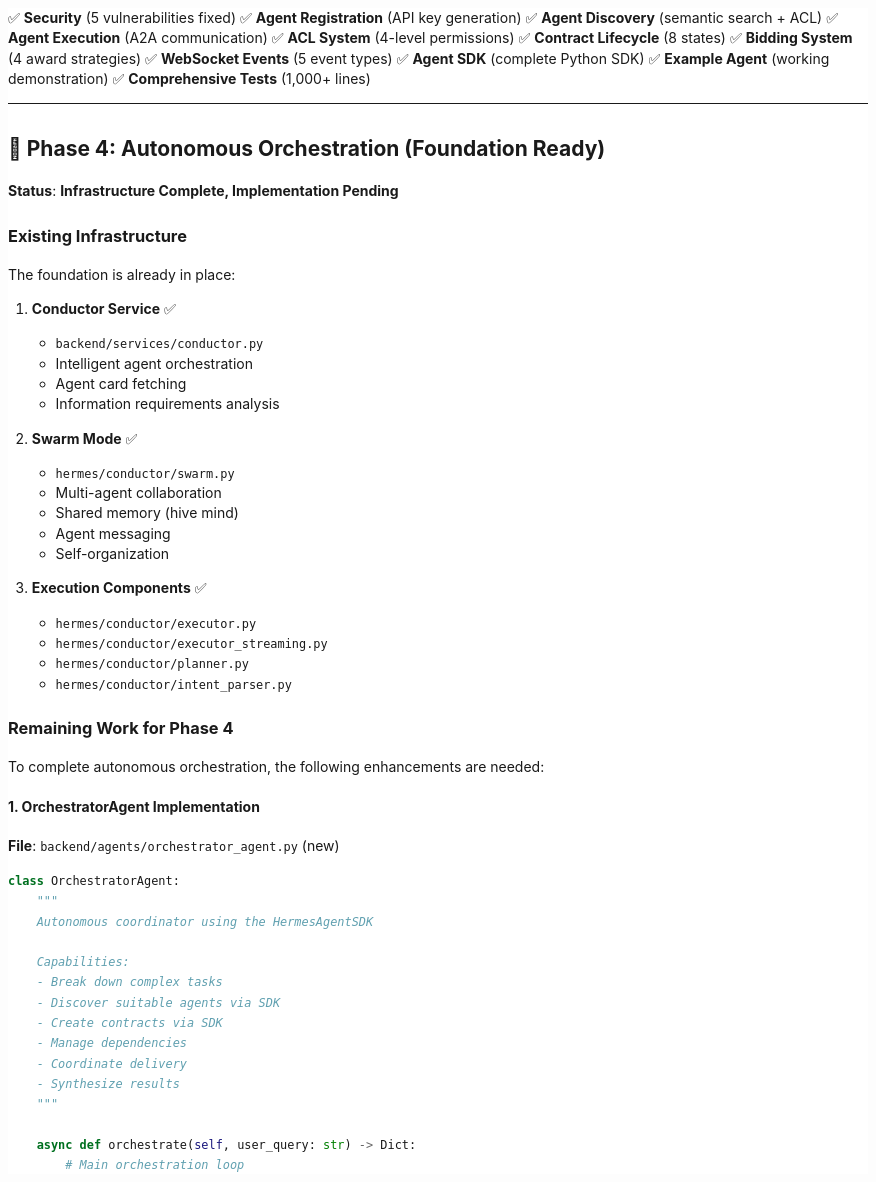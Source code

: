 ✅ **Security** (5 vulnerabilities fixed)
✅ **Agent Registration** (API key generation)
✅ **Agent Discovery** (semantic search + ACL)
✅ **Agent Execution** (A2A communication)
✅ **ACL System** (4-level permissions)
✅ **Contract Lifecycle** (8 states)
✅ **Bidding System** (4 award strategies)
✅ **WebSocket Events** (5 event types)
✅ **Agent SDK** (complete Python SDK)
✅ **Example Agent** (working demonstration)
✅ **Comprehensive Tests** (1,000+ lines)

---

## 🔄 Phase 4: Autonomous Orchestration (Foundation Ready)

**Status**: **Infrastructure Complete, Implementation Pending**

### Existing Infrastructure

The foundation is already in place:

1. **Conductor Service** ✅
   - `backend/services/conductor.py`
   - Intelligent agent orchestration
   - Agent card fetching
   - Information requirements analysis

2. **Swarm Mode** ✅
   - `hermes/conductor/swarm.py`
   - Multi-agent collaboration
   - Shared memory (hive mind)
   - Agent messaging
   - Self-organization

3. **Execution Components** ✅
   - `hermes/conductor/executor.py`
   - `hermes/conductor/executor_streaming.py`
   - `hermes/conductor/planner.py`
   - `hermes/conductor/intent_parser.py`

### Remaining Work for Phase 4

To complete autonomous orchestration, the following enhancements are needed:

#### 1. OrchestratorAgent Implementation

**File**: `backend/agents/orchestrator_agent.py` (new)

```python
class OrchestratorAgent:
    """
    Autonomous coordinator using the HermesAgentSDK

    Capabilities:
    - Break down complex tasks
    - Discover suitable agents via SDK
    - Create contracts via SDK
    - Manage dependencies
    - Coordinate delivery
    - Synthesize results
    """

    async def orchestrate(self, user_query: str) -> Dict:
        # Main orchestration loop

```